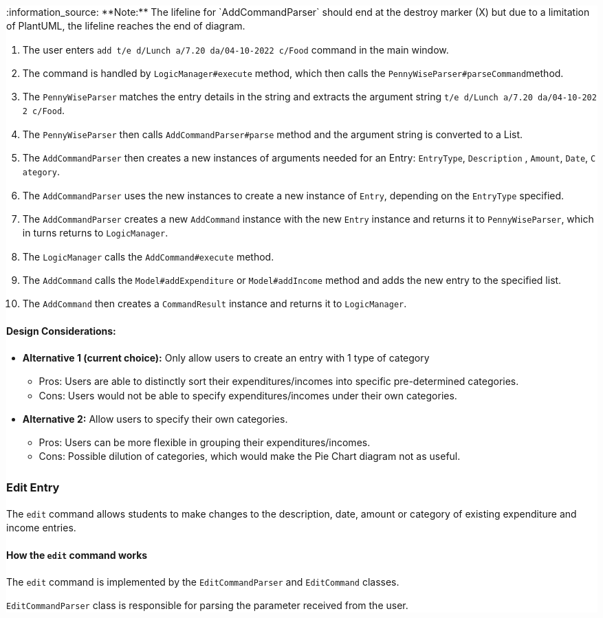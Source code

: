 <div markdown="span" class="alert alert-info">:information_source: **Note:** The lifeline for `AddCommandParser` should end at the destroy marker (X) but due to a limitation of PlantUML, the lifeline reaches the end of diagram.</div>

1. The user enters `add t/e d/Lunch a/7.20 da/04-10-2022 c/Food` command in the main window.

2. The command is handled by `LogicManager#execute` method, which then calls the `PennyWiseParser#parseCommand`method.

3. The `PennyWiseParser` matches the entry details in the string and extracts the argument
   string `t/e d/Lunch a/7.20 da/04-10-2022 c/Food`.

4. The `PennyWiseParser` then calls `AddCommandParser#parse` method and the argument string is converted to a List.

5. The `AddCommandParser` then creates a new instances of arguments needed for an Entry: `EntryType`, `Description`
   , `Amount`, `Date`, `Category`.

6. The `AddCommandParser` uses the new instances to create a new instance of `Entry`, depending on the `EntryType`
   specified.

7. The `AddCommandParser` creates a new `AddCommand` instance with the new `Entry` instance and returns it
   to `PennyWiseParser`, which in turns returns to `LogicManager`.

8. The `LogicManager` calls the `AddCommand#execute` method.

9. The `AddCommand` calls the `Model#addExpenditure` or `Model#addIncome` method and adds the new entry to the specified
   list.

10. The `AddCommand` then creates a `CommandResult` instance and returns it to `LogicManager`.

#### Design Considerations:

* **Alternative 1 (current choice):** Only allow users to create an entry with 1 type of category
    * Pros: Users are able to distinctly sort their expenditures/incomes into specific pre-determined categories.
    * Cons: Users would not be able to specify expenditures/incomes under their own categories.

* **Alternative 2:** Allow users to specify their own categories.
    * Pros: Users can be more flexible in grouping their expenditures/incomes.
    * Cons: Possible dilution of categories, which would make the Pie Chart diagram not as useful.

### Edit Entry

The `edit` command allows students to make changes to the description, date, amount or category of existing expenditure
and income entries.

#### How the `edit` command works

The `edit` command is implemented by the `EditCommandParser` and `EditCommand` classes.

`EditCommandParser` class is responsible for parsing the parameter received from the user.
